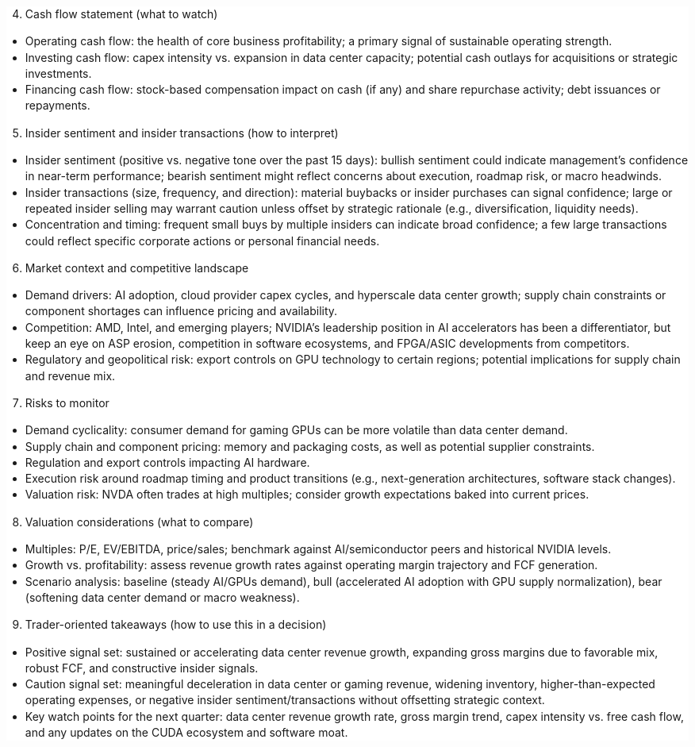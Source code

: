 4) Cash flow statement (what to watch)
- Operating cash flow: the health of core business profitability; a primary signal of sustainable operating strength.
- Investing cash flow: capex intensity vs. expansion in data center capacity; potential cash outlays for acquisitions or strategic investments.
- Financing cash flow: stock-based compensation impact on cash (if any) and share repurchase activity; debt issuances or repayments.

5) Insider sentiment and insider transactions (how to interpret)
- Insider sentiment (positive vs. negative tone over the past 15 days): bullish sentiment could indicate management’s confidence in near-term performance; bearish sentiment might reflect concerns about execution, roadmap risk, or macro headwinds.
- Insider transactions (size, frequency, and direction): material buybacks or insider purchases can signal confidence; large or repeated insider selling may warrant caution unless offset by strategic rationale (e.g., diversification, liquidity needs).
- Concentration and timing: frequent small buys by multiple insiders can indicate broad confidence; a few large transactions could reflect specific corporate actions or personal financial needs.

6) Market context and competitive landscape
- Demand drivers: AI adoption, cloud provider capex cycles, and hyperscale data center growth; supply chain constraints or component shortages can influence pricing and availability.
- Competition: AMD, Intel, and emerging players; NVIDIA’s leadership position in AI accelerators has been a differentiator, but keep an eye on ASP erosion, competition in software ecosystems, and FPGA/ASIC developments from competitors.
- Regulatory and geopolitical risk: export controls on GPU technology to certain regions; potential implications for supply chain and revenue mix.

7) Risks to monitor
- Demand cyclicality: consumer demand for gaming GPUs can be more volatile than data center demand.
- Supply chain and component pricing: memory and packaging costs, as well as potential supplier constraints.
- Regulation and export controls impacting AI hardware.
- Execution risk around roadmap timing and product transitions (e.g., next-generation architectures, software stack changes).
- Valuation risk: NVDA often trades at high multiples; consider growth expectations baked into current prices.

8) Valuation considerations (what to compare)
- Multiples: P/E, EV/EBITDA, price/sales; benchmark against AI/semiconductor peers and historical NVIDIA levels.
- Growth vs. profitability: assess revenue growth rates against operating margin trajectory and FCF generation.
- Scenario analysis: baseline (steady AI/GPUs demand), bull (accelerated AI adoption with GPU supply normalization), bear (softening data center demand or macro weakness).

9) Trader-oriented takeaways (how to use this in a decision)
- Positive signal set: sustained or accelerating data center revenue growth, expanding gross margins due to favorable mix, robust FCF, and constructive insider signals.
- Caution signal set: meaningful deceleration in data center or gaming revenue, widening inventory, higher-than-expected operating expenses, or negative insider sentiment/transactions without offsetting strategic context.
- Key watch points for the next quarter: data center revenue growth rate, gross margin trend, capex intensity vs. free cash flow, and any updates on the CUDA ecosystem and software moat.

